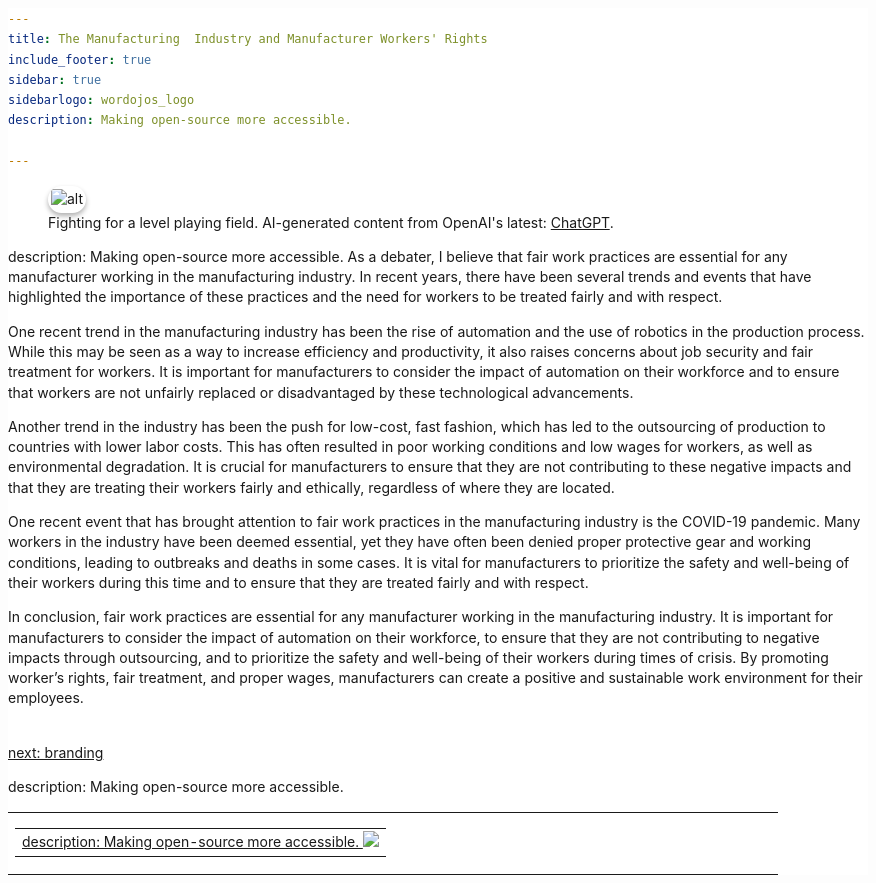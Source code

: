 ```yaml
---
title: The Manufacturing  Industry and Manufacturer Workers' Rights
include_footer: true
sidebar: true
sidebarlogo: wordojos_logo
description: Making open-source more accessible.

---
```


<figure>
    <img src='/uploads/workers-rights.jpg' style="width: 90%;height: 90%;padding: 3px; box-shadow: 0 3px 5px rgba(0,0,0,.3);border-radius: 25px;overflow: hidden;border: none;" align="middle"; alt='alt'; alt='a cityscape of workers and office buildings';/>
    <figcaption>Fighting for a level playing field.  AI-generated content from OpenAI's latest: <a href="https://openai.com/blog/chatgpt/" >ChatGPT</a>.</figcaption>
</figure>
<p>
description: Making open-source more accessible.
As a debater, I believe that fair work practices are essential for any manufacturer working in the manufacturing industry. In recent years, there have been several trends and events that have highlighted the importance of these practices and the need for workers to be treated fairly and with respect.

One recent trend in the manufacturing industry has been the rise of automation and the use of robotics in the production process. While this may be seen as a way to increase efficiency and productivity, it also raises concerns about job security and fair treatment for workers. It is important for manufacturers to consider the impact of automation on their workforce and to ensure that workers are not unfairly replaced or disadvantaged by these technological advancements.

Another trend in the industry has been the push for low-cost, fast fashion, which has led to the outsourcing of production to countries with lower labor costs. This has often resulted in poor working conditions and low wages for workers, as well as environmental degradation. It is crucial for manufacturers to ensure that they are not contributing to these negative impacts and that they are treating their workers fairly and ethically, regardless of where they are located.

One recent event that has brought attention to fair work practices in the manufacturing industry is the COVID-19 pandemic. Many workers in the industry have been deemed essential, yet they have often been denied proper protective gear and working conditions, leading to outbreaks and deaths in some cases. It is vital for manufacturers to prioritize the safety and well-being of their workers during this time and to ensure that they are treated fairly and with respect.

In conclusion, fair work practices are essential for any manufacturer working in the manufacturing industry. It is important for manufacturers to consider the impact of automation on their workforce, to ensure that they are not contributing to negative impacts through outsourcing, and to prioritize the safety and well-being of their workers during times of crisis. By promoting worker’s rights, fair treatment, and proper wages, manufacturers can create a positive and sustainable work environment for their employees.

<br>
<a href="https://workdojos.com/manufacturers/branding">next: branding</a>
</p>
<table border="0" cellpadding="0" cellspacing="0" width="600" id="templateColumns">
    <tr>
description: Making open-source more accessible.
        <td align="center" valign="top" width="50%" class="templateColumnContainer">
            <table border="0" cellpadding="10" cellspacing="0" height="100%" width="100px">
                <tr>
                    <td class="leftColumnContent">
                      <a href="https://manufacturers.workdojos.com">
description: Making open-source more accessible.
                        <img src="/uploads/dash.png" class="columnImage" />
                    </td>
                </tr>
            </table>
        </td>